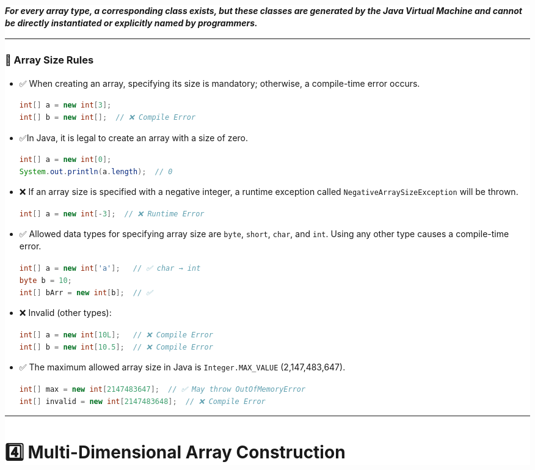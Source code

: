 ***For every array type, a corresponding class exists, but these classes are generated by the Java Virtual Machine and cannot be directly instantiated or explicitly named by programmers.***

---

### 📏 Array Size Rules

- ✅ When creating an array, specifying its size is mandatory; otherwise, a compile-time error occurs.

    ```java
    int[] a = new int[3];
    int[] b = new int[];  // ❌ Compile Error
    ```

- ✅In Java, it is legal to create an array with a size of zero.

    ```java
    int[] a = new int[0];
    System.out.println(a.length);  // 0
    ```

- ❌ If an array size is specified with a negative integer, a runtime exception called `NegativeArraySizeException` will be thrown.

    ```java
    int[] a = new int[-3];  // ❌ Runtime Error
    ```

- ✅ Allowed data types for specifying array size are `byte`, `short`, `char`, and `int`. Using any other type causes a compile-time error.

    ```java
    int[] a = new int['a'];   // ✅ char → int
    byte b = 10;
    int[] bArr = new int[b];  // ✅
    ```

- ❌ Invalid (other types):

    ```java
    int[] a = new int[10L];   // ❌ Compile Error
    int[] b = new int[10.5];  // ❌ Compile Error
    ```

- ✅ The maximum allowed array size in Java is `Integer.MAX_VALUE` (2,147,483,647).

    ```java
    int[] max = new int[2147483647];  // ✅ May throw OutOfMemoryError
    int[] invalid = new int[2147483648];  // ❌ Compile Error
    ```


---

# 4️⃣ Multi-Dimensional Array Construction
